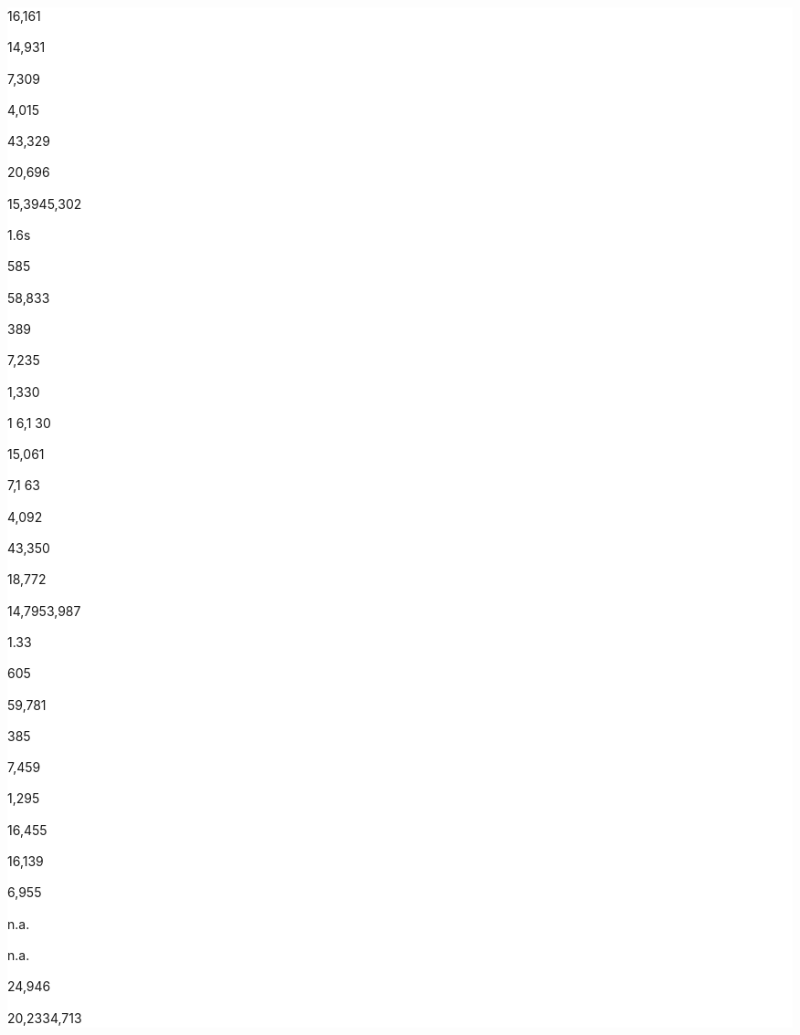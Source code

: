 16,161

14,931

7,309

4,015

43,329

20,696

15,3945,302

1.6s

585

58,833

389

7,235

1,330

1 6,1 30

15,061

7,1 63

4,092

43,350

18,772

14,7953,987

1.33

605

59,781

385

7,459

1,295

16,455

16,139

6,955

n.a.

n.a.

24,946

20,2334,713
